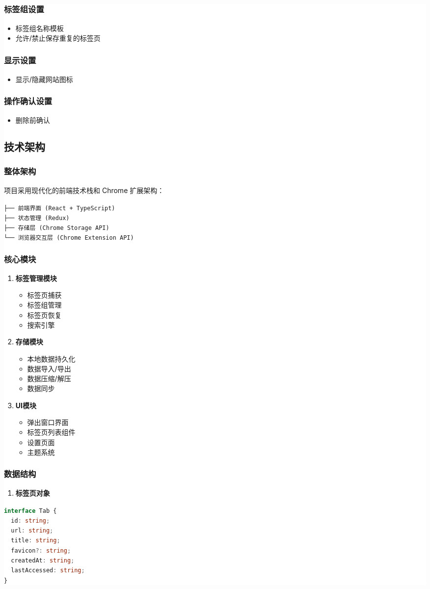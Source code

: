 ### 标签组设置
- 标签组名称模板
- 允许/禁止保存重复的标签页

### 显示设置
- 显示/隐藏网站图标

### 操作确认设置
- 删除前确认

## 技术架构

### 整体架构

项目采用现代化的前端技术栈和 Chrome 扩展架构：

```
├── 前端界面 (React + TypeScript)
├── 状态管理 (Redux)
├── 存储层 (Chrome Storage API)
└── 浏览器交互层 (Chrome Extension API)
```

### 核心模块

1. **标签管理模块**
   - 标签页捕获
   - 标签组管理
   - 标签页恢复
   - 搜索引擎

2. **存储模块**
   - 本地数据持久化
   - 数据导入/导出
   - 数据压缩/解压
   - 数据同步

3. **UI模块**
   - 弹出窗口界面
   - 标签页列表组件
   - 设置页面
   - 主题系统

### 数据结构

1. **标签页对象**
```typescript
interface Tab {
  id: string;
  url: string;
  title: string;
  favicon?: string;
  createdAt: string;
  lastAccessed: string;
}
```
